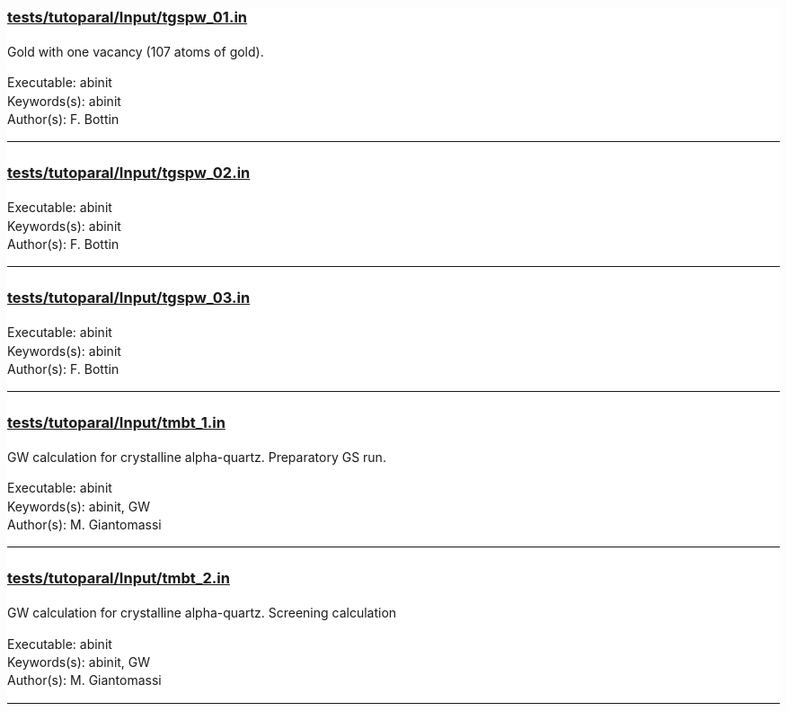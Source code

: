 ###  <a href="/tests/tutoparal/Input/tgspw_01.in">tests/tutoparal/Input/tgspw_01.in</a>   

Gold with one vacancy (107 atoms of gold).

Executable: abinit   
Keywords(s): abinit   
Author(s): F. Bottin  


* * *

###  <a href="/tests/tutoparal/Input/tgspw_02.in">tests/tutoparal/Input/tgspw_02.in</a>   



Executable: abinit   
Keywords(s): abinit   
Author(s): F. Bottin  


* * *

###  <a href="/tests/tutoparal/Input/tgspw_03.in">tests/tutoparal/Input/tgspw_03.in</a>   



Executable: abinit   
Keywords(s): abinit   
Author(s): F. Bottin  


* * *

###  <a href="/tests/tutoparal/Input/tmbt_1.in">tests/tutoparal/Input/tmbt_1.in</a>   

GW calculation for crystalline alpha-quartz. Preparatory GS run.

Executable: abinit   
Keywords(s): abinit, GW   
Author(s): M. Giantomassi  


* * *

###  <a href="/tests/tutoparal/Input/tmbt_2.in">tests/tutoparal/Input/tmbt_2.in</a>   

GW calculation for crystalline alpha-quartz. Screening calculation

Executable: abinit   
Keywords(s): abinit, GW   
Author(s): M. Giantomassi  


* * *
